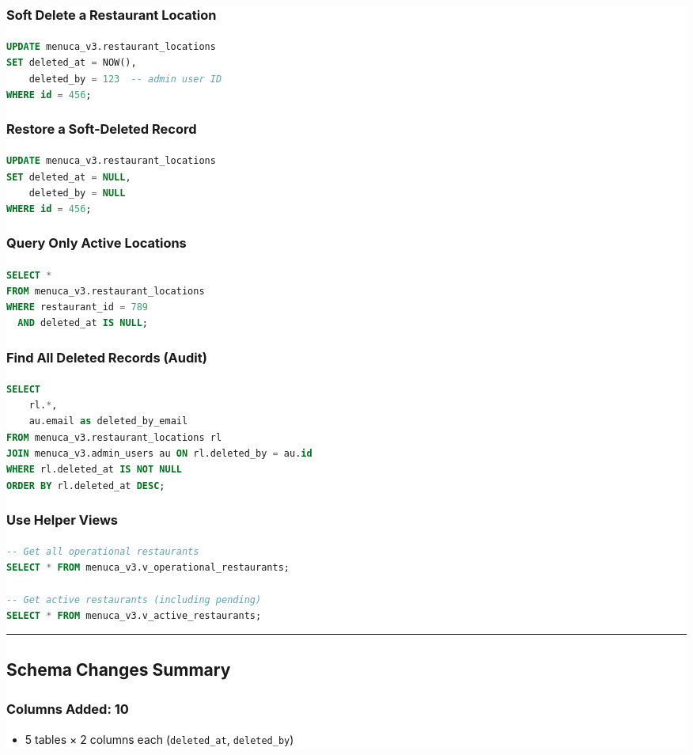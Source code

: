 ### Soft Delete a Restaurant Location
```sql
UPDATE menuca_v3.restaurant_locations
SET deleted_at = NOW(),
    deleted_by = 123  -- admin user ID
WHERE id = 456;
```

### Restore a Soft-Deleted Record
```sql
UPDATE menuca_v3.restaurant_locations
SET deleted_at = NULL,
    deleted_by = NULL
WHERE id = 456;
```

### Query Only Active Locations
```sql
SELECT *
FROM menuca_v3.restaurant_locations
WHERE restaurant_id = 789
  AND deleted_at IS NULL;
```

### Find All Deleted Records (Audit)
```sql
SELECT 
    rl.*,
    au.email as deleted_by_email
FROM menuca_v3.restaurant_locations rl
JOIN menuca_v3.admin_users au ON rl.deleted_by = au.id
WHERE rl.deleted_at IS NOT NULL
ORDER BY rl.deleted_at DESC;
```

### Use Helper Views
```sql
-- Get all operational restaurants
SELECT * FROM menuca_v3.v_operational_restaurants;

-- Get active restaurants (including pending)
SELECT * FROM menuca_v3.v_active_restaurants;
```

---

## Schema Changes Summary

### Columns Added: 10
- 5 tables × 2 columns each (`deleted_at`, `deleted_by`)
